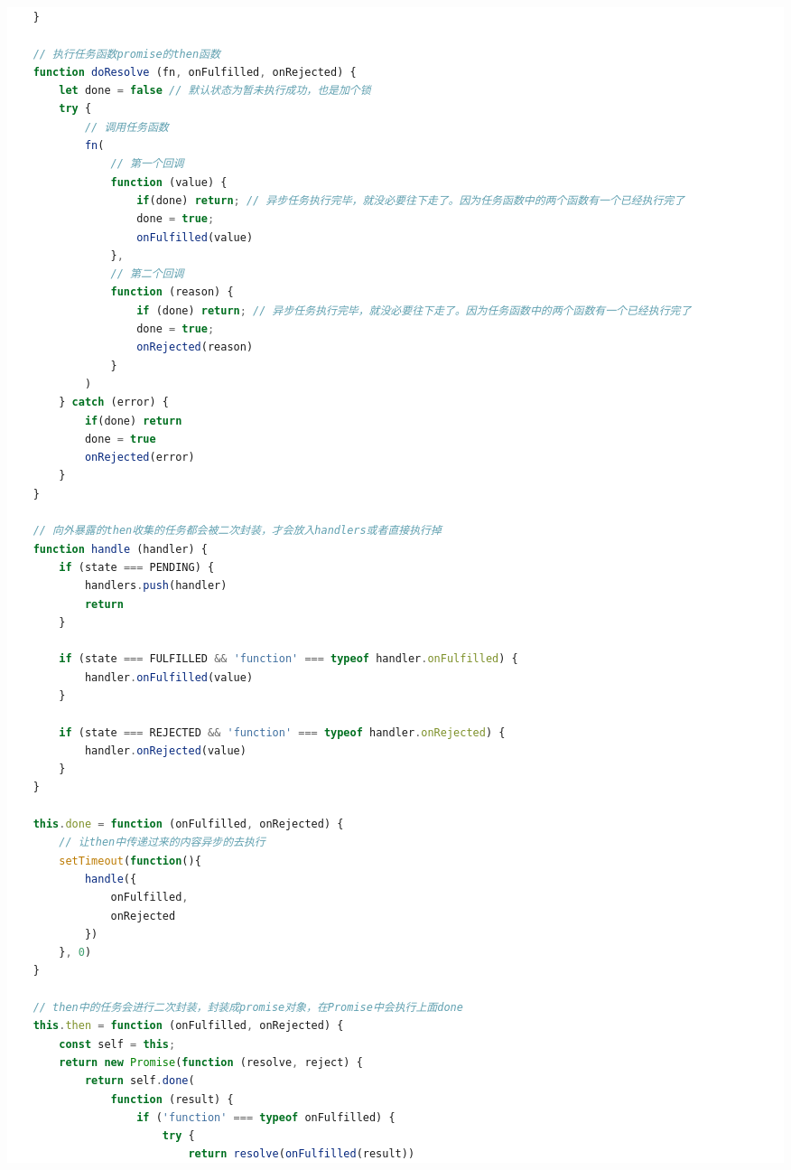 ```js
    }

    // 执行任务函数promise的then函数
    function doResolve (fn, onFulfilled, onRejected) {
        let done = false // 默认状态为暂未执行成功，也是加个锁
        try {
            // 调用任务函数
            fn(
                // 第一个回调
                function (value) {
                    if(done) return; // 异步任务执行完毕，就没必要往下走了。因为任务函数中的两个函数有一个已经执行完了
                    done = true;
                    onFulfilled(value)
                }, 
                // 第二个回调
                function (reason) {
                    if (done) return; // 异步任务执行完毕，就没必要往下走了。因为任务函数中的两个函数有一个已经执行完了
                    done = true;
                    onRejected(reason)
                }
            )
        } catch (error) {
            if(done) return
            done = true
            onRejected(error)
        }
    }

    // 向外暴露的then收集的任务都会被二次封装，才会放入handlers或者直接执行掉
    function handle (handler) {
        if (state === PENDING) {
            handlers.push(handler)
            return
        }

        if (state === FULFILLED && 'function' === typeof handler.onFulfilled) {
            handler.onFulfilled(value)
        }

        if (state === REJECTED && 'function' === typeof handler.onRejected) {
            handler.onRejected(value)
        }
    }

    this.done = function (onFulfilled, onRejected) {
        // 让then中传递过来的内容异步的去执行
        setTimeout(function(){
            handle({
                onFulfilled,
                onRejected
            })
        }, 0)
    }

    // then中的任务会进行二次封装，封装成promise对象，在Promise中会执行上面done
    this.then = function (onFulfilled, onRejected) {
        const self = this;
        return new Promise(function (resolve, reject) {
            return self.done(
                function (result) {
                    if ('function' === typeof onFulfilled) {
                        try {
                            return resolve(onFulfilled(result))
```